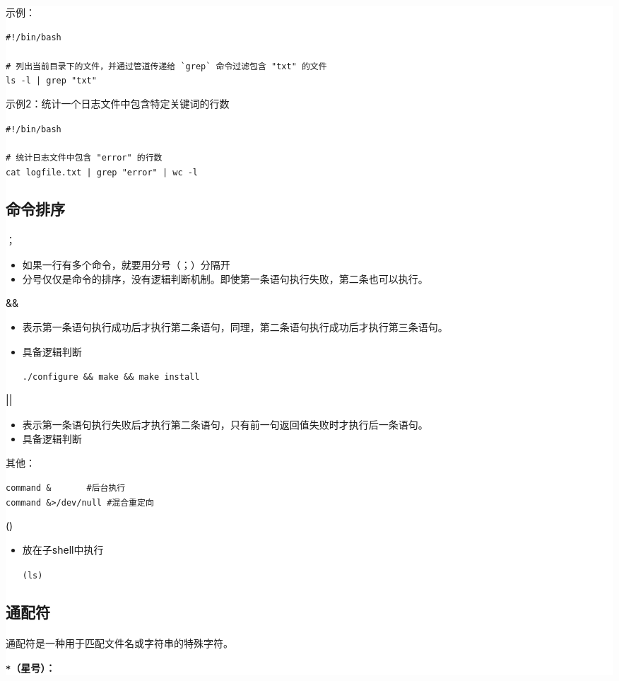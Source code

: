 示例：

```
#!/bin/bash

# 列出当前目录下的文件，并通过管道传递给 `grep` 命令过滤包含 "txt" 的文件
ls -l | grep "txt"
```

示例2：统计一个日志文件中包含特定关键词的行数

```
#!/bin/bash

# 统计日志文件中包含 "error" 的行数
cat logfile.txt | grep "error" | wc -l
```

## 命令排序

；

* 如果一行有多个命令，就要用分号（；）分隔开
* 分号仅仅是命令的排序，没有逻辑判断机制。即使第一条语句执行失败，第二条也可以执行。

&&

* 表示第一条语句执行成功后才执行第二条语句，同理，第二条语句执行成功后才执行第三条语句。
* 具备逻辑判断

  ```
  ./configure && make && make install
  ```

||

* 表示第一条语句执行失败后才执行第二条语句，只有前一句返回值失败时才执行后一条语句。
* 具备逻辑判断

其他：

```
command &		#后台执行
command &>/dev/null	#混合重定向
```

()

* 放在子shell中执行

  ```
  (ls)
  ```

## 通配符

通配符是一种用于匹配文件名或字符串的特殊字符。

**`*`（星号）：**
